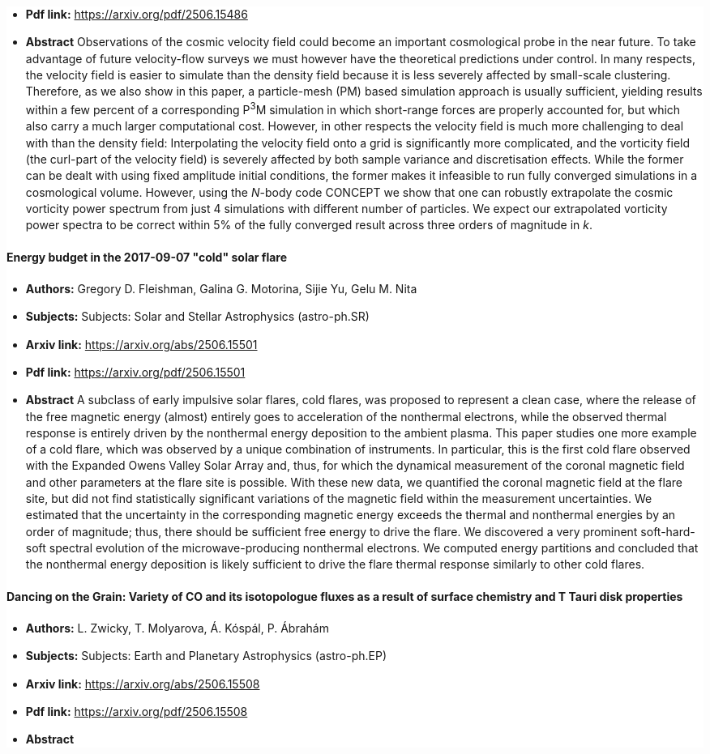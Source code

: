  - **Pdf link:** https://arxiv.org/pdf/2506.15486

 - **Abstract**
 Observations of the cosmic velocity field could become an important cosmological probe in the near future. To take advantage of future velocity-flow surveys we must however have the theoretical predictions under control. In many respects, the velocity field is easier to simulate than the density field because it is less severely affected by small-scale clustering. Therefore, as we also show in this paper, a particle-mesh (PM) based simulation approach is usually sufficient, yielding results within a few percent of a corresponding P$^3$M simulation in which short-range forces are properly accounted for, but which also carry a much larger computational cost. However, in other respects the velocity field is much more challenging to deal with than the density field: Interpolating the velocity field onto a grid is significantly more complicated, and the vorticity field (the curl-part of the velocity field) is severely affected by both sample variance and discretisation effects. While the former can be dealt with using fixed amplitude initial conditions, the former makes it infeasible to run fully converged simulations in a cosmological volume. However, using the $N$-body code CONCEPT we show that one can robustly extrapolate the cosmic vorticity power spectrum from just 4 simulations with different number of particles. We expect our extrapolated vorticity power spectra to be correct within 5\% of the fully converged result across three orders of magnitude in $k$.
#### Energy budget in the 2017-09-07 "cold" solar flare
 - **Authors:** Gregory D. Fleishman, Galina G. Motorina, Sijie Yu, Gelu M. Nita
 - **Subjects:** Subjects:
Solar and Stellar Astrophysics (astro-ph.SR)
 - **Arxiv link:** https://arxiv.org/abs/2506.15501

 - **Pdf link:** https://arxiv.org/pdf/2506.15501

 - **Abstract**
 A subclass of early impulsive solar flares, cold flares, was proposed to represent a clean case, where the release of the free magnetic energy (almost) entirely goes to acceleration of the nonthermal electrons, while the observed thermal response is entirely driven by the nonthermal energy deposition to the ambient plasma. This paper studies one more example of a cold flare, which was observed by a unique combination of instruments. In particular, this is the first cold flare observed with the Expanded Owens Valley Solar Array and, thus, for which the dynamical measurement of the coronal magnetic field and other parameters at the flare site is possible. With these new data, we quantified the coronal magnetic field at the flare site, but did not find statistically significant variations of the magnetic field within the measurement uncertainties. We estimated that the uncertainty in the corresponding magnetic energy exceeds the thermal and nonthermal energies by an order of magnitude; thus, there should be sufficient free energy to drive the flare. We discovered a very prominent soft-hard-soft spectral evolution of the microwave-producing nonthermal electrons. We computed energy partitions and concluded that the nonthermal energy deposition is likely sufficient to drive the flare thermal response similarly to other cold flares.
#### Dancing on the Grain: Variety of CO and its isotopologue fluxes as a result of surface chemistry and T Tauri disk properties
 - **Authors:** L. Zwicky, T. Molyarova, Á. Kóspál, P. Ábrahám
 - **Subjects:** Subjects:
Earth and Planetary Astrophysics (astro-ph.EP)
 - **Arxiv link:** https://arxiv.org/abs/2506.15508

 - **Pdf link:** https://arxiv.org/pdf/2506.15508

 - **Abstract**